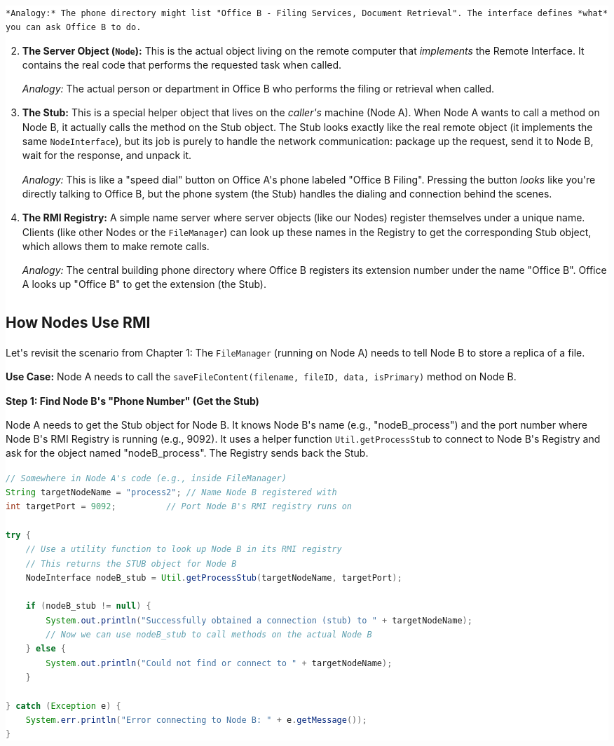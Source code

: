     *Analogy:* The phone directory might list "Office B - Filing Services, Document Retrieval". The interface defines *what* you can ask Office B to do.

2.  **The Server Object (`Node`):** This is the actual object living on the remote computer that *implements* the Remote Interface. It contains the real code that performs the requested task when called.

    *Analogy:* The actual person or department in Office B who performs the filing or retrieval when called.

3.  **The Stub:** This is a special helper object that lives on the *caller's* machine (Node A). When Node A wants to call a method on Node B, it actually calls the method on the Stub object. The Stub looks exactly like the real remote object (it implements the same `NodeInterface`), but its job is purely to handle the network communication: package up the request, send it to Node B, wait for the response, and unpack it.

    *Analogy:* This is like a "speed dial" button on Office A's phone labeled "Office B Filing". Pressing the button *looks* like you're directly talking to Office B, but the phone system (the Stub) handles the dialing and connection behind the scenes.

4.  **The RMI Registry:** A simple name server where server objects (like our Nodes) register themselves under a unique name. Clients (like other Nodes or the `FileManager`) can look up these names in the Registry to get the corresponding Stub object, which allows them to make remote calls.

    *Analogy:* The central building phone directory where Office B registers its extension number under the name "Office B". Office A looks up "Office B" to get the extension (the Stub).

## How Nodes Use RMI

Let's revisit the scenario from Chapter 1: The `FileManager` (running on Node A) needs to tell Node B to store a replica of a file.

**Use Case:** Node A needs to call the `saveFileContent(filename, fileID, data, isPrimary)` method on Node B.

**Step 1: Find Node B's "Phone Number" (Get the Stub)**

Node A needs to get the Stub object for Node B. It knows Node B's name (e.g., "nodeB_process") and the port number where Node B's RMI Registry is running (e.g., 9092). It uses a helper function `Util.getProcessStub` to connect to Node B's Registry and ask for the object named "nodeB_process". The Registry sends back the Stub.

```java
// Somewhere in Node A's code (e.g., inside FileManager)
String targetNodeName = "process2"; // Name Node B registered with
int targetPort = 9092;          // Port Node B's RMI registry runs on

try {
    // Use a utility function to look up Node B in its RMI registry
    // This returns the STUB object for Node B
    NodeInterface nodeB_stub = Util.getProcessStub(targetNodeName, targetPort);

    if (nodeB_stub != null) {
        System.out.println("Successfully obtained a connection (stub) to " + targetNodeName);
        // Now we can use nodeB_stub to call methods on the actual Node B
    } else {
        System.out.println("Could not find or connect to " + targetNodeName);
    }

} catch (Exception e) {
    System.err.println("Error connecting to Node B: " + e.getMessage());
}
```
